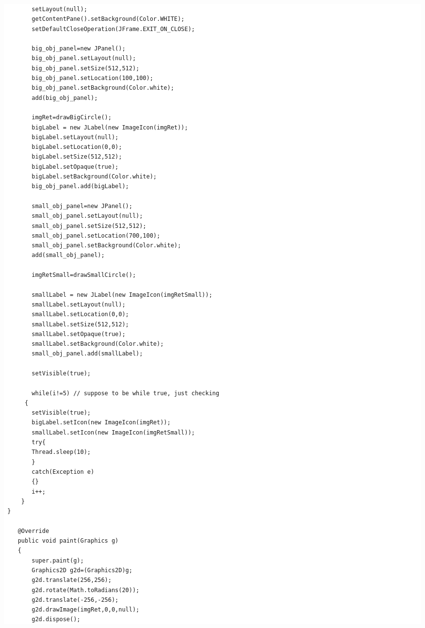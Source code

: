 ```
        setLayout(null); 
        getContentPane().setBackground(Color.WHITE);
        setDefaultCloseOperation(JFrame.EXIT_ON_CLOSE); 

        big_obj_panel=new JPanel();
        big_obj_panel.setLayout(null);
        big_obj_panel.setSize(512,512);
        big_obj_panel.setLocation(100,100); 
        big_obj_panel.setBackground(Color.white);
        add(big_obj_panel);   

        imgRet=drawBigCircle();
        bigLabel = new JLabel(new ImageIcon(imgRet));
        bigLabel.setLayout(null);        
        bigLabel.setLocation(0,0);
        bigLabel.setSize(512,512);
        bigLabel.setOpaque(true);
        bigLabel.setBackground(Color.white);  
        big_obj_panel.add(bigLabel);

        small_obj_panel=new JPanel();
        small_obj_panel.setLayout(null);
        small_obj_panel.setSize(512,512);
        small_obj_panel.setLocation(700,100); 
        small_obj_panel.setBackground(Color.white);
        add(small_obj_panel);   

        imgRetSmall=drawSmallCircle();

        smallLabel = new JLabel(new ImageIcon(imgRetSmall));
        smallLabel.setLayout(null);        
        smallLabel.setLocation(0,0);
        smallLabel.setSize(512,512);
        smallLabel.setOpaque(true);
        smallLabel.setBackground(Color.white);  
        small_obj_panel.add(smallLabel);

        setVisible(true);               

        while(i!=5) // suppose to be while true, just checking 
      {                 
        setVisible(true);          
        bigLabel.setIcon(new ImageIcon(imgRet));         
        smallLabel.setIcon(new ImageIcon(imgRetSmall));
        try{
        Thread.sleep(10);        
        }
        catch(Exception e)
        {}
        i++;               
     }                         
 }

    @Override
    public void paint(Graphics g)
    {        
        super.paint(g);
        Graphics2D g2d=(Graphics2D)g;           
        g2d.translate(256,256);
        g2d.rotate(Math.toRadians(20));                       
        g2d.translate(-256,-256); 
        g2d.drawImage(imgRet,0,0,null);
        g2d.dispose();        
```